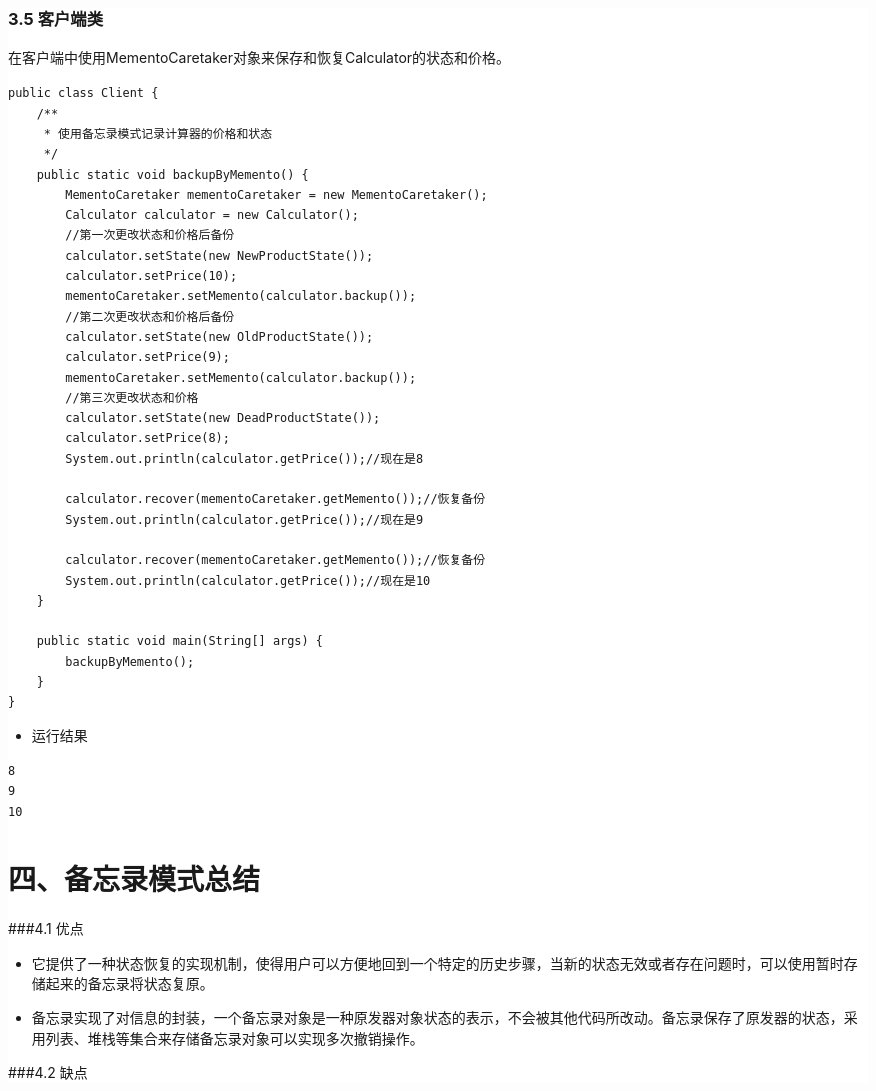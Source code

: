 ### 3.5 客户端类
在客户端中使用MementoCaretaker对象来保存和恢复Calculator的状态和价格。
```
public class Client {
    /**
     * 使用备忘录模式记录计算器的价格和状态
     */
    public static void backupByMemento() {
        MementoCaretaker mementoCaretaker = new MementoCaretaker();
        Calculator calculator = new Calculator();
        //第一次更改状态和价格后备份
        calculator.setState(new NewProductState());
        calculator.setPrice(10);
        mementoCaretaker.setMemento(calculator.backup());
        //第二次更改状态和价格后备份
        calculator.setState(new OldProductState());
        calculator.setPrice(9);
        mementoCaretaker.setMemento(calculator.backup());
        //第三次更改状态和价格
        calculator.setState(new DeadProductState());
        calculator.setPrice(8);
        System.out.println(calculator.getPrice());//现在是8

        calculator.recover(mementoCaretaker.getMemento());//恢复备份
        System.out.println(calculator.getPrice());//现在是9

        calculator.recover(mementoCaretaker.getMemento());//恢复备份
        System.out.println(calculator.getPrice());//现在是10
    }

    public static void main(String[] args) {
        backupByMemento();
    }
}
```
* 运行结果
```
8
9
10
```

# 四、备忘录模式总结

###4.1 优点

* 它提供了一种状态恢复的实现机制，使得用户可以方便地回到一个特定的历史步骤，当新的状态无效或者存在问题时，可以使用暂时存储起来的备忘录将状态复原。

* 备忘录实现了对信息的封装，一个备忘录对象是一种原发器对象状态的表示，不会被其他代码所改动。备忘录保存了原发器的状态，采用列表、堆栈等集合来存储备忘录对象可以实现多次撤销操作。

###4.2 缺点
